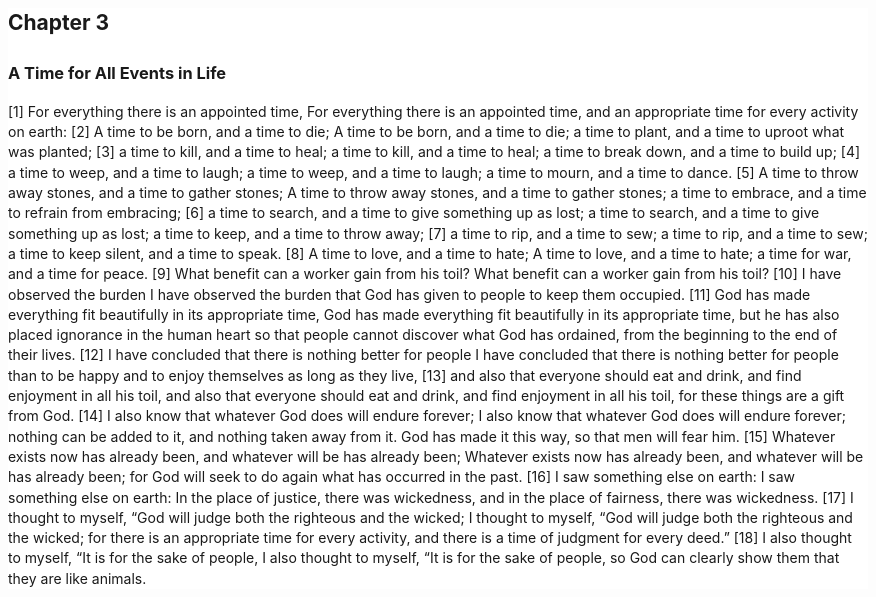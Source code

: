 ## Chapter 3 

### A Time for All Events in Life

[1] For everything there is an appointed time,
For everything there is an appointed time,
and an appropriate time for every activity on earth:
[2] A time to be born, and a time to die;
A time to be born, and a time to die;
a time to plant, and a time to uproot what was planted;
[3] a time to kill, and a time to heal;
a time to kill, and a time to heal;
a time to break down, and a time to build up;
[4] a time to weep, and a time to laugh;
a time to weep, and a time to laugh;
a time to mourn, and a time to dance.
[5] A time to throw away stones, and a time to gather stones;
A time to throw away stones, and a time to gather stones;
a time to embrace, and a time to refrain from embracing;
[6] a time to search, and a time to give something up as lost;
a time to search, and a time to give something up as lost;
a time to keep, and a time to throw away;
[7] a time to rip, and a time to sew;
a time to rip, and a time to sew;
a time to keep silent, and a time to speak.
[8] A time to love, and a time to hate;
A time to love, and a time to hate;
a time for war, and a time for peace.
[9] What benefit can a worker gain from his toil?
What benefit can a worker gain from his toil?
[10] I have observed the burden
I have observed the burden
that God has given to people to keep them occupied.
[11] God has made everything fit beautifully in its appropriate time,
God has made everything fit beautifully in its appropriate time,
but he has also placed ignorance in the human heart
so that people cannot discover what God has ordained,
from the beginning to the end of their lives.
[12] I have concluded that there is nothing better for people
I have concluded that there is nothing better for people
than to be happy and to enjoy
themselves as long as they live,
[13] and also that everyone should eat and drink, and find enjoyment in all his toil,
and also that everyone should eat and drink, and find enjoyment in all his toil,
for these things are a gift from God.
[14] I also know that whatever God does will endure forever;
I also know that whatever God does will endure forever;
nothing can be added to it, and nothing taken away from it.
God has made it this way, so that men will fear him.
[15] Whatever exists now has already been, and whatever will be has already been;
Whatever exists now has already been, and whatever will be has already been;
for God will seek to do again what has occurred in the past.
[16] I saw something else on earth:
I saw something else on earth:
In the place of justice, there was wickedness,
and in the place of fairness, there was wickedness.
[17] I thought to myself, “God will judge both the righteous and the wicked;
I thought to myself, “God will judge both the righteous and the wicked;
for there is an appropriate time for every activity,
and there is a time of judgment for every deed.”
[18] I also thought to myself, “It is for the sake of people,
I also thought to myself, “It is for the sake of people,
so God can clearly show them that they are like animals.